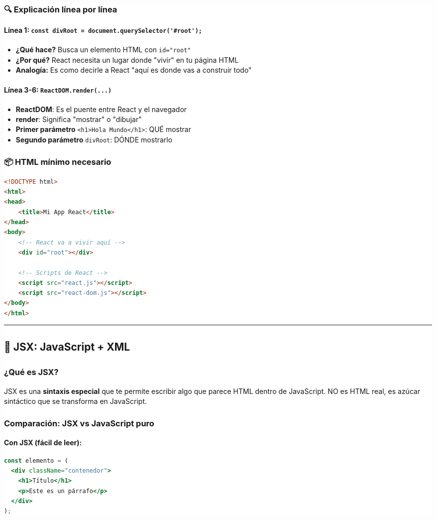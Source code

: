 ### 🔍 Explicación línea por línea

#### Línea 1: `const divRoot = document.querySelector('#root');`
- **¿Qué hace?** Busca un elemento HTML con `id="root"`
- **¿Por qué?** React necesita un lugar donde "vivir" en tu página HTML
- **Analogía:** Es como decirle a React "aquí es donde vas a construir todo"

#### Línea 3-6: `ReactDOM.render(...)`
- **ReactDOM**: Es el puente entre React y el navegador
- **render**: Significa "mostrar" o "dibujar"
- **Primer parámetro** `<h1>Hola Mundo</h1>`: QUÉ mostrar
- **Segundo parámetro** `divRoot`: DÓNDE mostrarlo

### 📦 HTML mínimo necesario

```html
<!DOCTYPE html>
<html>
<head>
    <title>Mi App React</title>
</head>
<body>
    <!-- React va a vivir aquí -->
    <div id="root"></div>
    
    <!-- Scripts de React -->
    <script src="react.js"></script>
    <script src="react-dom.js"></script>
</body>
</html>
```

---

## 🎨 JSX: JavaScript + XML

### ¿Qué es JSX?

JSX es una **sintaxis especial** que te permite escribir algo que parece HTML dentro de JavaScript. NO es HTML real, es azúcar sintáctico que se transforma en JavaScript.

### Comparación: JSX vs JavaScript puro

**Con JSX (fácil de leer):**
```jsx
const elemento = (
  <div className="contenedor">
    <h1>Título</h1>
    <p>Este es un párrafo</p>
  </div>
);
```
